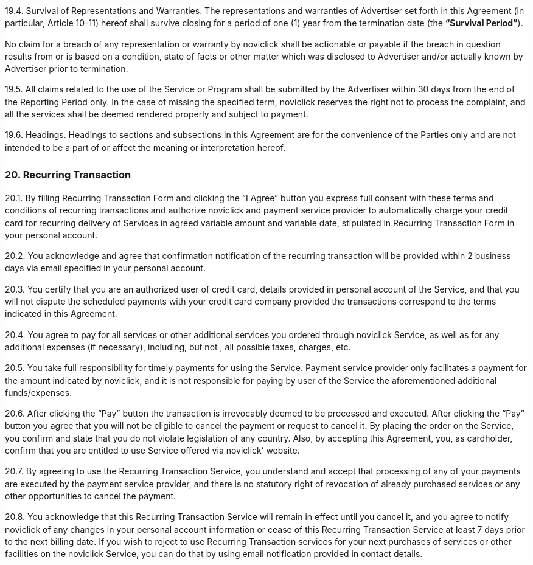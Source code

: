 19.4. Survival of Representations and Warranties. The representations and warranties of Advertiser set forth in this Agreement (in particular, Article 10-11) hereof shall survive closing for a period of one (1) year from the termination date (the **“Survival Period”**).

No claim for a breach of any representation or warranty by noviclick shall be actionable or payable if the breach in question results from or is based on a condition, state of facts or other matter which was disclosed to Advertiser and/or actually known by Advertiser prior to termination.

19.5. All claims related to the use of the Service or Program shall be submitted by the Advertiser within 30 days from the end of the Reporting Period only. In the case of missing the specified term, noviclick reserves the right not to process the complaint, and all the services shall be deemed rendered properly and subject to payment.

19.6. Headings. Headings to sections and subsections in this Agreement are for the convenience of the Parties only and are not intended to be a part of or affect the meaning or interpretation hereof.

### 20\. Recurring Transaction

20.1. By filling Recurring Transaction Form and clicking the “I Agree” button you express full consent with these terms and conditions of recurring transactions and authorize noviclick and payment service provider to automatically charge your credit card for recurring delivery of Services in agreed variable amount and variable date, stipulated in Recurring Transaction Form in your personal account.

20.2. You acknowledge and agree that confirmation notification of the recurring transaction will be provided within 2 business days via email specified in your personal account.

20.3. You certify that you are an authorized user of credit card, details provided in personal account of the Service, and that you will not dispute the scheduled payments with your credit card company provided the transactions correspond to the terms indicated in this Agreement.

20.4. You agree to pay for all services or other additional services you ordered through noviclick Service, as well as for any additional expenses (if necessary), including, but not , all possible taxes, charges, etc.

20.5. You take full responsibility for timely payments for using the Service. Payment service provider only facilitates a payment for the amount indicated by noviclick, and it is not responsible for paying by user of the Service the aforementioned additional funds/expenses.

20.6. After clicking the “Pay” button the transaction is irrevocably deemed to be processed and executed. After clicking the “Pay” button you agree that you will not be eligible to cancel the payment or request to cancel it. By placing the order on the Service, you confirm and state that you do not violate legislation of any country. Also, by accepting this Agreement, you, as cardholder, confirm that you are entitled to use Service offered via noviclick’ website.

20.7. By agreeing to use the Recurring Transaction Service, you understand and accept that processing of any of your payments are executed by the payment service provider, and there is no statutory right of revocation of already purchased services or any other opportunities to cancel the payment.

20.8. You acknowledge that this Recurring Transaction Service will remain in effect until you cancel it, and you agree to notify noviclick of any changes in your personal account information or cease of this Recurring Transaction Service at least 7 days prior to the next billing date. If you wish to reject to use Recurring Transaction services for your next purchases of services or other facilities on the noviclick Service, you can do that by using email notification provided in contact details.
